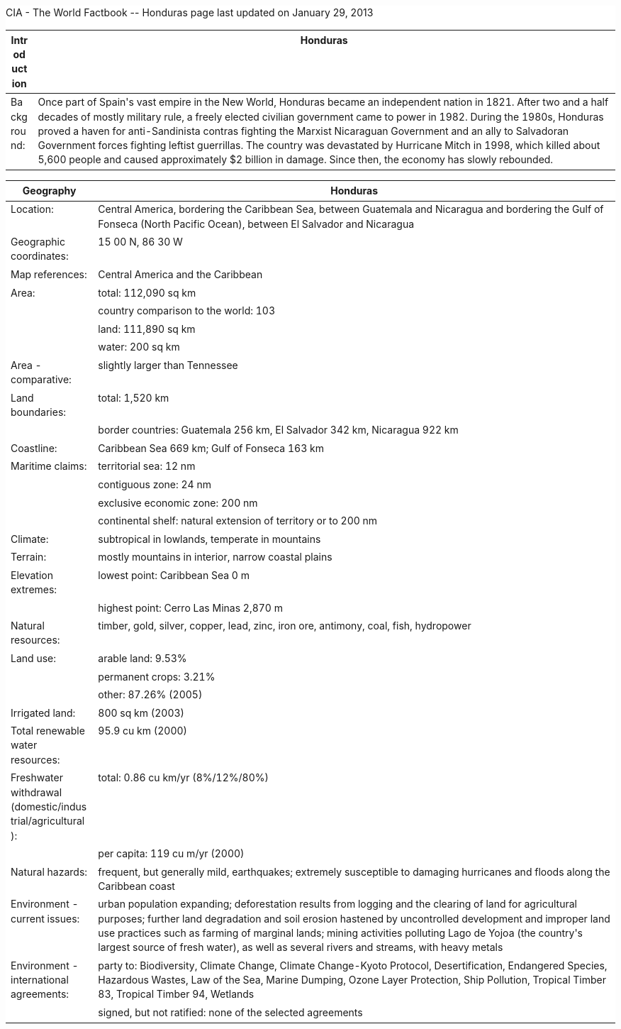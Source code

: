 CIA - The World Factbook -- Honduras
page last updated on January 29, 2013


| Introduction | Honduras |
| --- | --- |
| Background: | Once part of Spain's vast empire in the New World, Honduras became an independent nation in 1821. After two and a half decades of mostly military rule, a freely elected civilian government came to power in 1982. During the 1980s, Honduras proved a haven for anti-Sandinista contras fighting the Marxist Nicaraguan Government and an ally to Salvadoran Government forces fighting leftist guerrillas. The country was devastated by Hurricane Mitch in 1998, which killed about 5,600 people and caused approximately $2 billion in damage. Since then, the economy has slowly rebounded. |


| Geography | Honduras |
| --- | --- |
| Location: | Central America, bordering the Caribbean Sea, between Guatemala and Nicaragua and bordering the Gulf of Fonseca (North Pacific Ocean), between El Salvador and Nicaragua |
| Geographic coordinates: | 15 00 N, 86 30 W |
| Map references: | Central America and the Caribbean |
| Area: | total: 112,090 sq km |
| | country comparison to the world: 103 |
| | land: 111,890 sq km |
| | water: 200 sq km |
| Area - comparative: | slightly larger than Tennessee |
| Land boundaries: | total: 1,520 km |
| | border countries: Guatemala 256 km, El Salvador 342 km, Nicaragua 922 km |
| Coastline: | Caribbean Sea 669 km; Gulf of Fonseca 163 km |
| Maritime claims: | territorial sea: 12 nm |
| | contiguous zone: 24 nm |
| | exclusive economic zone: 200 nm |
| | continental shelf: natural extension of territory or to 200 nm |
| Climate: | subtropical in lowlands, temperate in mountains |
| Terrain: | mostly mountains in interior, narrow coastal plains |
| Elevation extremes: | lowest point: Caribbean Sea 0 m |
| | highest point: Cerro Las Minas 2,870 m |
| Natural resources: | timber, gold, silver, copper, lead, zinc, iron ore, antimony, coal, fish, hydropower |
| Land use: | arable land: 9.53% |
| | permanent crops: 3.21% |
| | other: 87.26% (2005) |
| Irrigated land: | 800 sq km (2003) |
| Total renewable water resources: | 95.9 cu km (2000) |
| Freshwater withdrawal (domestic/industrial/agricultural): | total: 0.86 cu km/yr (8%/12%/80%) |
| | per capita: 119 cu m/yr (2000) |
| Natural hazards: | frequent, but generally mild, earthquakes; extremely susceptible to damaging hurricanes and floods along the Caribbean coast |
| Environment - current issues: | urban population expanding; deforestation results from logging and the clearing of land for agricultural purposes; further land degradation and soil erosion hastened by uncontrolled development and improper land use practices such as farming of marginal lands; mining activities polluting Lago de Yojoa (the country's largest source of fresh water), as well as several rivers and streams, with heavy metals |
| Environment - international agreements: | party to: Biodiversity, Climate Change, Climate Change-Kyoto Protocol, Desertification, Endangered Species, Hazardous Wastes, Law of the Sea, Marine Dumping, Ozone Layer Protection, Ship Pollution, Tropical Timber 83, Tropical Timber 94, Wetlands |
| | signed, but not ratified: none of the selected agreements |
